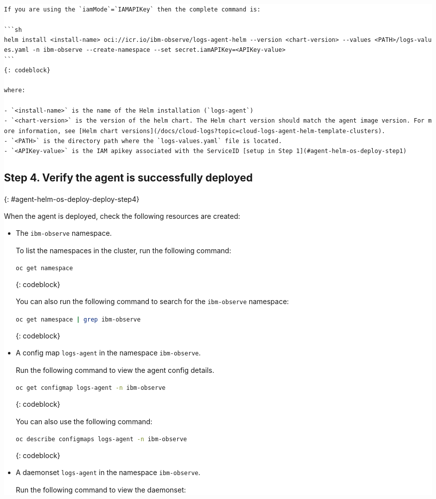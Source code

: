    If you are using the `iamMode`=`IAMAPIKey` then the complete command is:

    ```sh
    helm install <install-name> oci://icr.io/ibm-observe/logs-agent-helm --version <chart-version> --values <PATH>/logs-values.yaml -n ibm-observe --create-namespace --set secret.iamAPIKey=<APIKey-value>
    ```
    {: codeblock}

    where:

    - `<install-name>` is the name of the Helm installation (`logs-agent`)
    - `<chart-version>` is the version of the helm chart. The Helm chart version should match the agent image version. For more information, see [Helm chart versions](/docs/cloud-logs?topic=cloud-logs-agent-helm-template-clusters).
    - `<PATH>` is the directory path where the `logs-values.yaml` file is located.
    - `<APIKey-value>` is the IAM apikey associated with the ServiceID [setup in Step 1](#agent-helm-os-deploy-step1)


## Step 4. Verify the agent is successfully deployed
{: #agent-helm-os-deploy-deploy-step4}

When the agent is deployed, check the following resources are created:
- The `ibm-observe` namespace.

    To list the namespaces in the cluster, run the following command:

    ```sh
    oc get namespace
    ```
    {: codeblock}

    You can also run the following command to search for the `ibm-observe` namespace:

    ```sh
    oc get namespace | grep ibm-observe
    ```
    {: codeblock}

- A config map `logs-agent` in the namespace `ibm-observe`.

    Run the following command to view the agent config details.

    ```sh
    oc get configmap logs-agent -n ibm-observe
    ```
    {: codeblock}

    You can also use the following command:

    ```sh
    oc describe configmaps logs-agent -n ibm-observe
    ```
    {: codeblock}

- A daemonset `logs-agent` in the namespace `ibm-observe`.

    Run the following command to view the daemonset:
